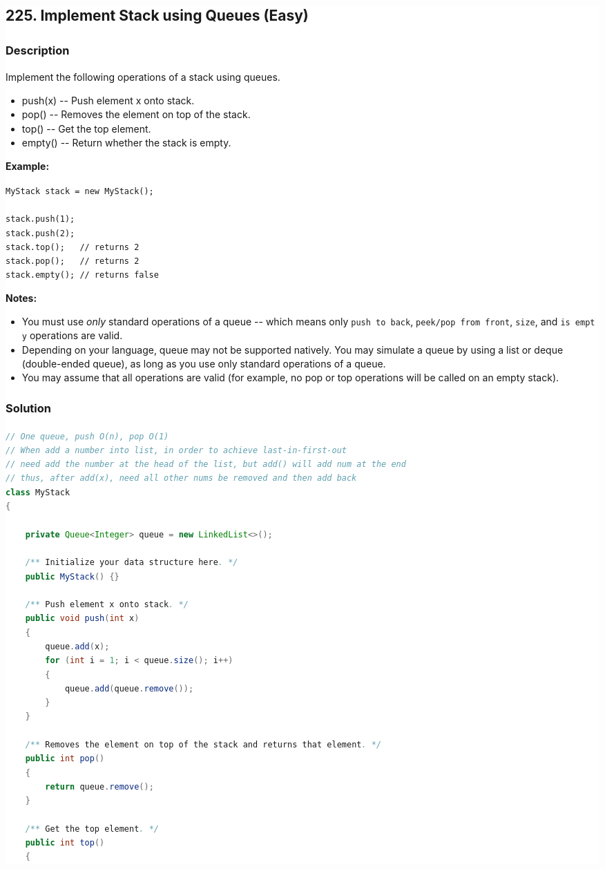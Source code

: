## 225. Implement Stack using Queues (Easy)

### Description

Implement the following operations of a stack using queues.

- push(x) -- Push element x onto stack.
- pop() -- Removes the element on top of the stack.
- top() -- Get the top element.
- empty() -- Return whether the stack is empty.

**Example:**

```
MyStack stack = new MyStack();

stack.push(1);
stack.push(2);  
stack.top();   // returns 2
stack.pop();   // returns 2
stack.empty(); // returns false
```

**Notes:**

- You must use *only* standard operations of a queue -- which means only `push to back`, `peek/pop from front`, `size`, and `is empty` operations are valid.
- Depending on your language, queue may not be supported natively. You may simulate a queue by using a list or deque (double-ended queue), as long as you use only standard operations of a queue.
- You may assume that all operations are valid (for example, no pop or top operations will be called on an empty stack).

### Solution

```java
// One queue, push O(n), pop O(1)
// When add a number into list, in order to achieve last-in-first-out
// need add the number at the head of the list, but add() will add num at the end
// thus, after add(x), need all other nums be removed and then add back
class MyStack 
{

    private Queue<Integer> queue = new LinkedList<>();
        
    /** Initialize your data structure here. */
    public MyStack() {}
    
    /** Push element x onto stack. */
    public void push(int x) 
    {
        queue.add(x);
        for (int i = 1; i < queue.size(); i++)
        {
            queue.add(queue.remove());
        }
    }
    
    /** Removes the element on top of the stack and returns that element. */
    public int pop() 
    {
        return queue.remove();
    }
    
    /** Get the top element. */
    public int top() 
    {
```